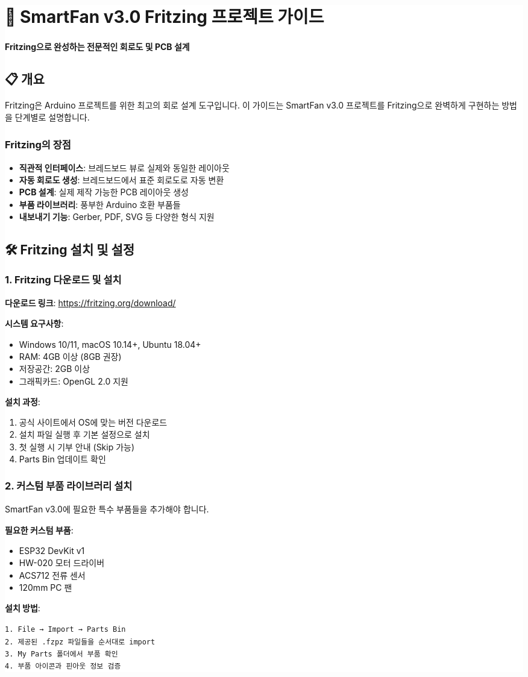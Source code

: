 # 🎨 SmartFan v3.0 Fritzing 프로젝트 가이드

**Fritzing으로 완성하는 전문적인 회로도 및 PCB 설계**

## 📋 개요

Fritzing은 Arduino 프로젝트를 위한 최고의 회로 설계 도구입니다. 이 가이드는 SmartFan v3.0 프로젝트를 Fritzing으로 완벽하게 구현하는 방법을 단계별로 설명합니다.

### Fritzing의 장점
- **직관적 인터페이스**: 브레드보드 뷰로 실제와 동일한 레이아웃
- **자동 회로도 생성**: 브레드보드에서 표준 회로도로 자동 변환
- **PCB 설계**: 실제 제작 가능한 PCB 레이아웃 생성
- **부품 라이브러리**: 풍부한 Arduino 호환 부품들
- **내보내기 기능**: Gerber, PDF, SVG 등 다양한 형식 지원

## 🛠️ Fritzing 설치 및 설정

### 1. Fritzing 다운로드 및 설치

**다운로드 링크**: https://fritzing.org/download/

**시스템 요구사항**:
- Windows 10/11, macOS 10.14+, Ubuntu 18.04+
- RAM: 4GB 이상 (8GB 권장)
- 저장공간: 2GB 이상
- 그래픽카드: OpenGL 2.0 지원

**설치 과정**:
1. 공식 사이트에서 OS에 맞는 버전 다운로드
2. 설치 파일 실행 후 기본 설정으로 설치
3. 첫 실행 시 기부 안내 (Skip 가능)
4. Parts Bin 업데이트 확인

### 2. 커스텀 부품 라이브러리 설치

SmartFan v3.0에 필요한 특수 부품들을 추가해야 합니다.

**필요한 커스텀 부품**:
- ESP32 DevKit v1
- HW-020 모터 드라이버  
- ACS712 전류 센서
- 120mm PC 팬

**설치 방법**:
```
1. File → Import → Parts Bin
2. 제공된 .fzpz 파일들을 순서대로 import
3. My Parts 폴더에서 부품 확인
4. 부품 아이콘과 핀아웃 정보 검증
```

